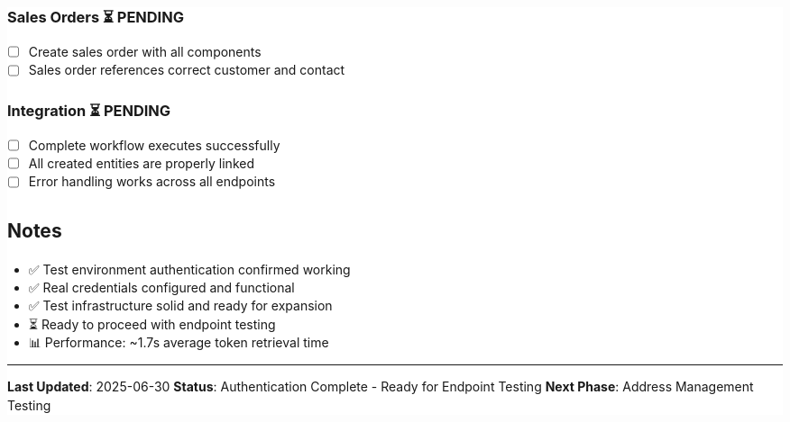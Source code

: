 ### Sales Orders ⏳ PENDING
- [ ] Create sales order with all components
- [ ] Sales order references correct customer and contact

### Integration ⏳ PENDING
- [ ] Complete workflow executes successfully
- [ ] All created entities are properly linked
- [ ] Error handling works across all endpoints

## Notes
- ✅ Test environment authentication confirmed working
- ✅ Real credentials configured and functional
- ✅ Test infrastructure solid and ready for expansion
- ⏳ Ready to proceed with endpoint testing
- 📊 Performance: ~1.7s average token retrieval time

---

**Last Updated**: 2025-06-30
**Status**: Authentication Complete - Ready for Endpoint Testing
**Next Phase**: Address Management Testing
